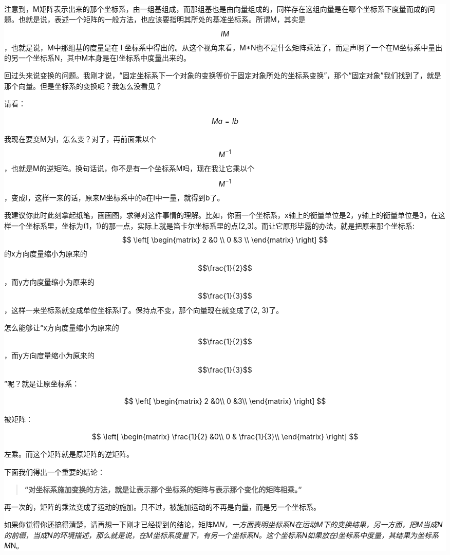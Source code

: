  注意到，M矩阵表示出来的那个坐标系，由一组基组成，而那组基也是由向量组成的，同样存在这组向量是在哪个坐标系下度量而成的问题。也就是说，表述一个矩阵的一般方法，也应该要指明其所处的基准坐标系。所谓M，其实是 $$IM$$，也就是说，M中那组基的度量是在 I 坐标系中得出的。从这个视角来看，M*N也不是什么矩阵乘法了，而是声明了一个在M坐标系中量出的另一个坐标系N，其中M本身是在I坐标系中度量出来的。

 回过头来说变换的问题。我刚才说，“固定坐标系下一个对象的变换等价于固定对象所处的坐标系变换”，那个“固定对象”我们找到了，就是那个向量。但是坐标系的变换呢？我怎么没看见？

请看：

$$ Ma = Ib$$

我现在要变M为I，怎么变？对了，再前面乘以个$$M^{-1}$$，也就是M的逆矩阵。换句话说，你不是有一个坐标系M吗，现在我让它乘以个$$M^{-1}$$，变成I，这样一来的话，原来M坐标系中的a在I中一量，就得到b了。

我建议你此时此刻拿起纸笔，画画图，求得对这件事情的理解。比如，你画一个坐标系，x轴上的衡量单位是2，y轴上的衡量单位是3，在这样一个坐标系里，坐标为(1，1)的那一点，实际上就是笛卡尔坐标系里的点(2,3)。而让它原形毕露的办法，就是把原来那个坐标系:
$$
\left[
\begin{matrix}
 2 &0  \\
 0 &3  \\
\end{matrix}
\right]
$$
的x方向度量缩小为原来的$$\frac{1}{2}$$，而y方向度量缩小为原来的$$\frac{1}{3}$$，这样一来坐标系就变成单位坐标系I了。保持点不变，那个向量现在就变成了(2, 3)了。

怎么能够让“x方向度量缩小为原来的$$\frac{1}{2}$$，而y方向度量缩小为原来的$$\frac{1}{3}$$”呢？就是让原坐标系：

$$
\left[
\begin{matrix}
 2 &0\\
 0 &3\\
 \end{matrix}
 \right]
$$

 被矩阵：

$$
\left[
\begin{matrix}
 \frac{1}{2} &0\\
 0 & \frac{1}{3}\\
 \end{matrix}
 \right]
$$

左乘。而这个矩阵就是原矩阵的逆矩阵。

下面我们得出一个重要的结论：

>**“对坐标系施加变换的方法，就是让表示那个坐标系的矩阵与表示那个变化的矩阵相乘。”**

再一次的，矩阵的乘法变成了运动的施加。只不过，被施加运动的不再是向量，而是另一个坐标系。

 如果你觉得你还搞得清楚，请再想一下刚才已经提到的结论，矩阵M*N，一方面表明坐标系N在运动M下的变换结果，另一方面，把M当成N的前缀，当成N的环境描述，那么就是说，在M坐标系度量下，有另一个坐标系N。这个坐标系N如果放在I坐标系中度量，其结果为坐标系M*N。
